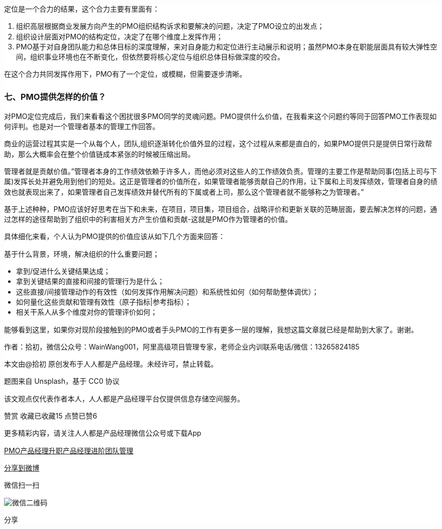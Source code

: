 定位是一个合力的结果，这个合力主要有里面有：

1.  组织高层根据商业发展方向产生的PMO组织结构诉求和要解决的问题，决定了PMO设立的出发点；
2.  组织设计层面对PMO的结构定位，决定了在哪个维度上发挥作用；
3.  PMO基于对自身团队能力和总体目标的深度理解，来对自身能力和定位进行主动展示和说明；虽然PMO本身在职能层面具有较大弹性空间，组织事业环境也在不断变化，但依然要将核心定位与组织总体目标做深度的咬合。

在这个合力共同发挥作用下，PMO有了一个定位，或模糊，但需要逐步清晰。

### 七、PMO提供怎样的价值？

对PMO定位完成后，我们来看看这个困扰很多PMO同学的灵魂问题。PMO提供什么价值，在我看来这个问题约等同于回答PMO工作表现如何评判。也是对一个管理者基本的管理工作回答。

商业的运营过程其实是一个从每个人，团队,组织逐渐转化价值外显的过程，这个过程从来都是直白的，如果PMO提供只是提供日常行政帮助，那么大概率会在整个价值链成本紧张的时候被压缩出局。

管理者就是贡献价值。”管理者本身的工作绩效依赖于许多人，而他必须对这些人的工作绩效负责。管理的主要工作是帮助同事(包括上司与下属)发挥长处并避免用到他们的短处。这正是管理者的价值所在，如果管理者能够贡献自己的作用，让下属和上司发挥绩效，管理者自身的绩效也就表现出来了，如果管理者自己发挥绩效并替代所有的下属或者上司，那么这个管理者就不能够称之为管理者。”

基于上述种种，PMO应该好好思考在当下和未来，在项目，项目集，项目组合，战略评价和更新关联的范畴层面，要去解决怎样的问题，通过怎样的途径帮助到了组织中的利害相关方产生价值和贡献-这就是PMO作为管理者的价值。

具体细化来看，个人认为PMO提供的价值应该从如下几个方面来回答：

基于什么背景，环境，解决组织的什么重要问题；

*   拿到/促进什么关键结果达成；
*   拿到关键结果的直接和间接的管理行为是什么；
*   这些直接/间接管理动作的有效性（如何发挥作用解决问题）和系统性如何（如何帮助整体调优）；
*   如何量化这些贡献和管理有效性（原子指标|参考指标）；
*   相关干系人从多个维度对你的管理评价如何；

能够看到这里，如果你对现阶段接触到的PMO或者手头PMO的工作有更多一层的理解，我想这篇文章就已经是帮助到大家了。谢谢。

作者：拾初，微信公众号：WainWang001，阿里高级项目管理专家，老师企业内训联系电话/微信：13265824185

本文由@拾初 原创发布于人人都是产品经理。未经许可，禁止转载。

题图来自 Unsplash，基于 CC0 协议

该文观点仅代表作者本人，人人都是产品经理平台仅提供信息存储空间服务。

赞赏 收藏已收藏15 点赞已赞6

更多精彩内容，请关注人人都是产品经理微信公众号或下载App

[PMO](https://www.woshipm.com/tag/pmo)[产品经理升职](https://www.woshipm.com/tag/%e4%ba%a7%e5%93%81%e7%bb%8f%e7%90%86%e5%8d%87%e8%81%8c)[产品经理进阶](https://www.woshipm.com/tag/%e4%ba%a7%e5%93%81%e7%bb%8f%e7%90%86%e8%bf%9b%e9%98%b6)[团队管理](https://www.woshipm.com/tag/%e5%9b%a2%e9%98%9f%e7%ae%a1%e7%90%86)

[分享到微博](https://service.weibo.com/share/share.php?appkey=2775287854&title=我眼中的PMO&url=https://www.woshipm.com/pmd/5115424.html&pic=https://image.woshipm.com/2023/08/23/d85c9a66-4193-11ee-baf5-00163e0b5ff3.jpg)

微信扫一扫

![微信二维码](https://api.pwmqr.com/qrcode/create/?url=https://www.woshipm.com/pmd/5115424.html)

分享
